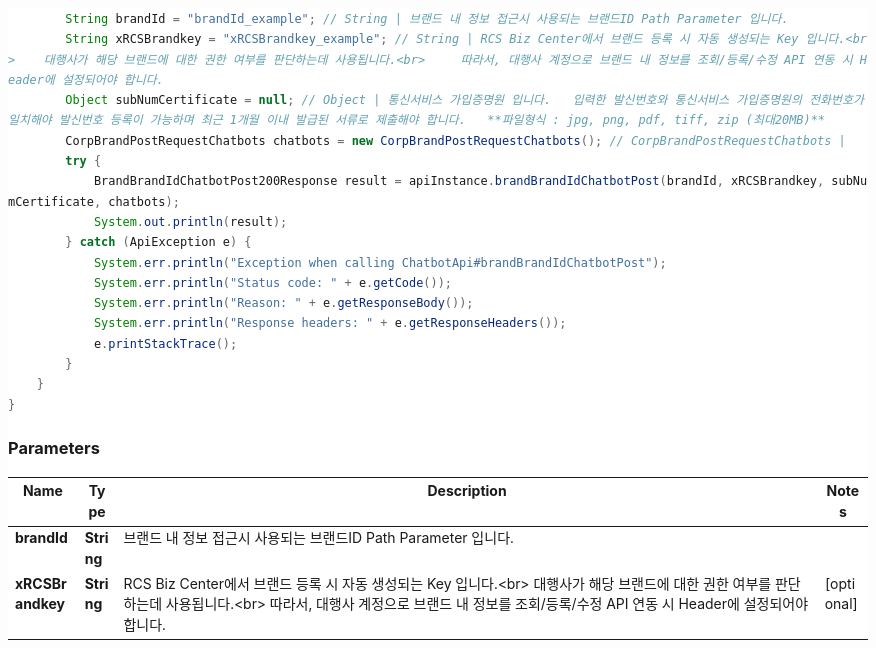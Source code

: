 ```java
        String brandId = "brandId_example"; // String | 브랜드 내 정보 접근시 사용되는 브랜드ID Path Parameter 입니다. 
        String xRCSBrandkey = "xRCSBrandkey_example"; // String | RCS Biz Center에서 브랜드 등록 시 자동 생성되는 Key 입니다.<br>    대행사가 해당 브랜드에 대한 권한 여부를 판단하는데 사용됩니다.<br>     따라서, 대행사 계정으로 브랜드 내 정보를 조회/등록/수정 API 연동 시 Header에 설정되어야 합니다. 
        Object subNumCertificate = null; // Object | 통신서비스 가입증명원 입니다.   입력한 발신번호와 통신서비스 가입증명원의 전화번호가 일치해야 발신번호 등록이 가능하며 최근 1개월 이내 발급된 서류로 제출해야 합니다.   **파일형식 : jpg, png, pdf, tiff, zip (최대20MB)** 
        CorpBrandPostRequestChatbots chatbots = new CorpBrandPostRequestChatbots(); // CorpBrandPostRequestChatbots | 
        try {
            BrandBrandIdChatbotPost200Response result = apiInstance.brandBrandIdChatbotPost(brandId, xRCSBrandkey, subNumCertificate, chatbots);
            System.out.println(result);
        } catch (ApiException e) {
            System.err.println("Exception when calling ChatbotApi#brandBrandIdChatbotPost");
            System.err.println("Status code: " + e.getCode());
            System.err.println("Reason: " + e.getResponseBody());
            System.err.println("Response headers: " + e.getResponseHeaders());
            e.printStackTrace();
        }
    }
}
```

### Parameters


| Name | Type | Description  | Notes |
|------------- | ------------- | ------------- | -------------|
| **brandId** | **String**| 브랜드 내 정보 접근시 사용되는 브랜드ID Path Parameter 입니다.  | |
| **xRCSBrandkey** | **String**| RCS Biz Center에서 브랜드 등록 시 자동 생성되는 Key 입니다.&lt;br&gt;    대행사가 해당 브랜드에 대한 권한 여부를 판단하는데 사용됩니다.&lt;br&gt;     따라서, 대행사 계정으로 브랜드 내 정보를 조회/등록/수정 API 연동 시 Header에 설정되어야 합니다.  | [optional] |
